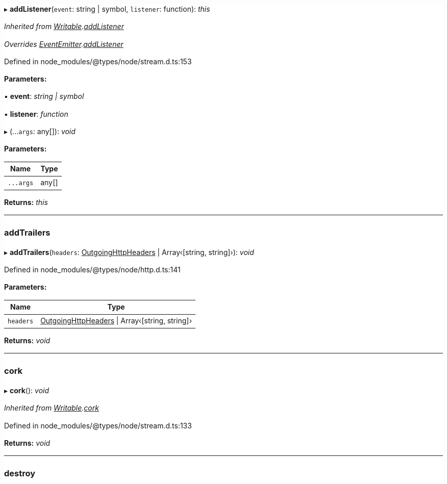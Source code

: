 ▸ **addListener**(`event`: string | symbol, `listener`: function): *this*

*Inherited from [Writable](_node_modules__types_node_stream_d_._stream_.internal.writable.md).[addListener](_node_modules__types_node_stream_d_._stream_.internal.writable.md#addlistener)*

*Overrides [EventEmitter](_node_modules__types_node_events_d_._events_.internal.eventemitter.md).[addListener](_node_modules__types_node_events_d_._events_.internal.eventemitter.md#addlistener)*

Defined in node_modules/@types/node/stream.d.ts:153

**Parameters:**

▪ **event**: *string | symbol*

▪ **listener**: *function*

▸ (...`args`: any[]): *void*

**Parameters:**

Name | Type |
------ | ------ |
`...args` | any[] |

**Returns:** *this*

___

###  addTrailers

▸ **addTrailers**(`headers`: [OutgoingHttpHeaders](../interfaces/_node_modules__types_node_http_d_._http_.outgoinghttpheaders.md) | Array‹[string, string]›): *void*

Defined in node_modules/@types/node/http.d.ts:141

**Parameters:**

Name | Type |
------ | ------ |
`headers` | [OutgoingHttpHeaders](../interfaces/_node_modules__types_node_http_d_._http_.outgoinghttpheaders.md) &#124; Array‹[string, string]› |

**Returns:** *void*

___

###  cork

▸ **cork**(): *void*

*Inherited from [Writable](_node_modules__types_node_stream_d_._stream_.internal.writable.md).[cork](_node_modules__types_node_stream_d_._stream_.internal.writable.md#cork)*

Defined in node_modules/@types/node/stream.d.ts:133

**Returns:** *void*

___

###  destroy
